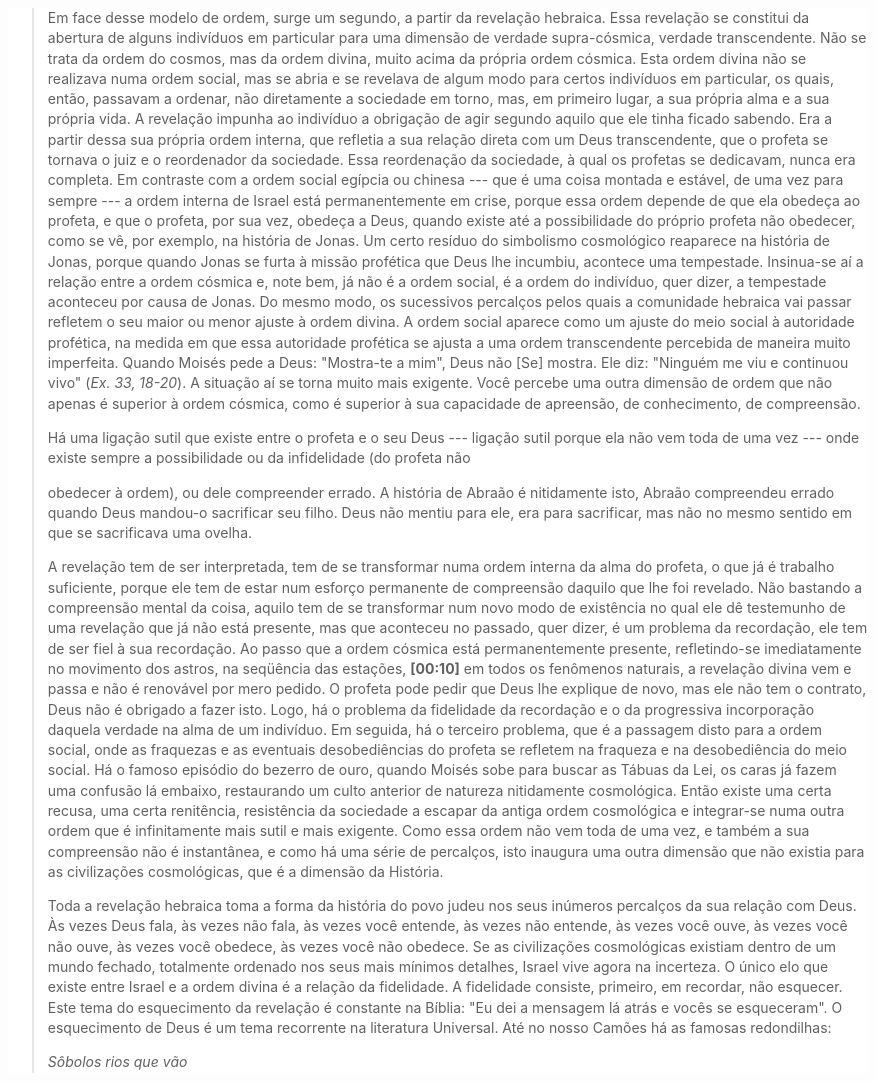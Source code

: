 > Em face desse modelo de ordem, surge um segundo, a partir da revelação hebraica. Essa revelação se constitui da abertura de alguns indivíduos em particular para uma dimensão de verdade supra-cósmica, verdade transcendente. Não se trata da ordem do cosmos, mas da ordem divina, muito acima da própria ordem cósmica. Esta ordem divina não se realizava numa ordem social, mas se abria e se revelava de algum modo para certos indivíduos em particular, os quais, então, passavam a ordenar, não diretamente a sociedade em torno, mas, em primeiro lugar, a sua própria alma e a sua própria vida. A revelação impunha ao indivíduo a obrigação de agir segundo aquilo que ele tinha ficado sabendo. Era a partir dessa sua própria ordem interna, que refletia a sua relação direta com um Deus transcendente, que o profeta se tornava o juiz e o reordenador da sociedade. Essa reordenação da sociedade, à qual os profetas se dedicavam, nunca era completa. Em contraste com a ordem social egípcia ou chinesa --- que é uma coisa montada e estável, de uma vez para sempre --- a ordem interna de Israel está permanentemente em crise, porque essa ordem depende de que ela obedeça ao profeta, e que o profeta, por sua vez, obedeça a Deus, quando existe até a possibilidade do próprio profeta não obedecer, como se vê, por exemplo, na história de Jonas. Um certo resíduo do simbolismo cosmológico reaparece na história de Jonas, porque quando Jonas se furta à missão profética que Deus lhe incumbiu, acontece uma tempestade. Insinua-se aí a relação entre a ordem cósmica e, note bem, já não é a ordem social, é a ordem do indivíduo, quer dizer, a tempestade aconteceu por causa de Jonas. Do mesmo modo, os sucessivos percalços pelos quais a comunidade hebraica vai passar refletem o seu maior ou menor ajuste à ordem divina. A ordem social aparece como um ajuste do meio social à autoridade profética, na medida em que essa autoridade profética se ajusta a uma ordem transcendente percebida de maneira muito imperfeita. Quando Moisés pede a Deus: "Mostra-te a mim", Deus não \[Se\] mostra. Ele diz: "Ninguém me viu e continuou vivo" (*Ex. 33, 18-20*). A situação aí se torna muito mais exigente. Você percebe uma outra dimensão de ordem que não apenas é superior à ordem cósmica, como é superior à sua capacidade de apreensão, de conhecimento, de compreensão.
>
> Há uma ligação sutil que existe entre o profeta e o seu Deus --- ligação sutil porque ela não vem toda de uma vez --- onde existe sempre a possibilidade ou da infidelidade (do profeta não
>
> obedecer à ordem), ou dele compreender errado. A história de Abraão é nitidamente isto, Abraão compreendeu errado quando Deus mandou-o sacrificar seu filho. Deus não mentiu para ele, era para sacrificar, mas não no mesmo sentido em que se sacrificava uma ovelha.
>
> A revelação tem de ser interpretada, tem de se transformar numa ordem interna da alma do profeta, o que já é trabalho suficiente, porque ele tem de estar num esforço permanente de compreensão daquilo que lhe foi revelado. Não bastando a compreensão mental da coisa, aquilo tem de se transformar num novo modo de existência no qual ele dê testemunho de uma revelação que já não está presente, mas que aconteceu no passado, quer dizer, é um problema da recordação, ele tem de ser fiel à sua recordação. Ao passo que a ordem cósmica está permanentemente presente, refletindo-se imediatamente no movimento dos astros, na seqüência das estações, **\[00:10\]** em todos os fenômenos naturais, a revelação divina vem e passa e não é renovável por mero pedido. O profeta pode pedir que Deus lhe explique de novo, mas ele não tem o contrato, Deus não é obrigado a fazer isto. Logo, há o problema da fidelidade da recordação e o da progressiva incorporação daquela verdade na alma de um indivíduo. Em seguida, há o terceiro problema, que é a passagem disto para a ordem social, onde as fraquezas e as eventuais desobediências do profeta se refletem na fraqueza e na desobediência do meio social. Há o famoso episódio do bezerro de ouro, quando Moisés sobe para buscar as Tábuas da Lei, os caras já fazem uma confusão lá embaixo, restaurando um culto anterior de natureza nitidamente cosmológica. Então existe uma certa recusa, uma certa renitência, resistência da sociedade a escapar da antiga ordem cosmológica e integrar-se numa outra ordem que é infinitamente mais sutil e mais exigente. Como essa ordem não vem toda de uma vez, e também a sua compreensão não é instantânea, e como há uma série de percalços, isto inaugura uma outra dimensão que não existia para as civilizações cosmológicas, que é a dimensão da História.
>
> Toda a revelação hebraica toma a forma da história do povo judeu nos seus inúmeros percalços da sua relação com Deus. Às vezes Deus fala, às vezes não fala, às vezes você entende, às vezes não entende, às vezes você ouve, às vezes você não ouve, às vezes você obedece, às vezes você não obedece. Se as civilizações cosmológicas existiam dentro de um mundo fechado, totalmente ordenado nos seus mais mínimos detalhes, Israel vive agora na incerteza. O único elo que existe entre Israel e a ordem divina é a relação da fidelidade. A fidelidade consiste, primeiro, em recordar, não esquecer. Este tema do esquecimento da revelação é constante na Bíblia: "Eu dei a mensagem lá atrás e vocês se esqueceram". O esquecimento de Deus é um tema recorrente na literatura Universal. Até no nosso Camões há as famosas redondilhas:
>
> *Sôbolos rios que vão*
>